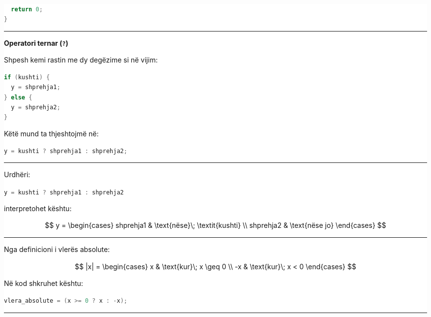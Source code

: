```cpp
  return 0;
}
```

---

**Operatori ternar (`?`)**

Shpesh kemi rastin me dy degëzime si në vijim:

```cpp
if (kushti) {
  y = shprehja1;
} else {
  y = shprehja2;
}
```

Këtë mund ta thjeshtojmë në:

```cpp
y = kushti ? shprehja1 : shprehja2;
```

---

Urdhëri:

```cpp
y = kushti ? shprehja1 : shprehja2
```

interpretohet kështu:

$$
y = \begin{cases}
shprehja1 & \text{nëse}\; \textit{kushti} \\
shprehja2 & \text{nëse jo}
\end{cases}
$$

---

Nga definicioni i vlerës absolute:

$$
|x| = \begin{cases}
x & \text{kur}\; x \geq 0 \\
-x & \text{kur}\; x < 0
\end{cases}
$$

Në kod shkruhet kështu:

```cpp
vlera_absolute = (x >= 0 ? x : -x);
```

---